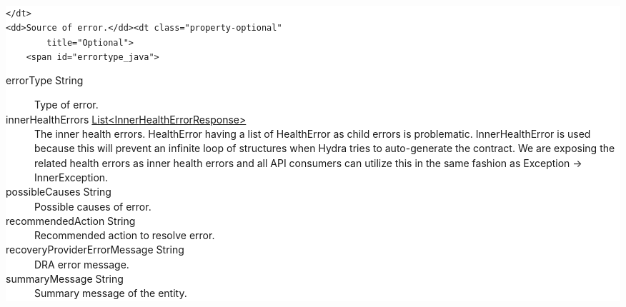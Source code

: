     </dt>
    <dd>Source of error.</dd><dt class="property-optional"
            title="Optional">
        <span id="errortype_java">
<a data-swiftype-name="resource-property" data-swiftype-type="text" href="#errortype_java" style="color: inherit; text-decoration: inherit;">error<wbr>Type</a>
</span>
        <span class="property-indicator"></span>
        <span class="property-type">String</span>
    </dt>
    <dd>Type of error.</dd><dt class="property-optional"
            title="Optional">
        <span id="innerhealtherrors_java">
<a data-swiftype-name="resource-property" data-swiftype-type="text" href="#innerhealtherrors_java" style="color: inherit; text-decoration: inherit;">inner<wbr>Health<wbr>Errors</a>
</span>
        <span class="property-indicator"></span>
        <span class="property-type"><a href="#innerhealtherrorresponse">List&lt;Inner<wbr>Health<wbr>Error<wbr>Response&gt;</a></span>
    </dt>
    <dd>The inner health errors. HealthError having a list of HealthError as child errors is problematic. InnerHealthError is used because this will prevent an infinite loop of structures when Hydra tries to auto-generate the contract. We are exposing the related health errors as inner health errors and all API consumers can utilize this in the same fashion as Exception -&gt; InnerException.</dd><dt class="property-optional"
            title="Optional">
        <span id="possiblecauses_java">
<a data-swiftype-name="resource-property" data-swiftype-type="text" href="#possiblecauses_java" style="color: inherit; text-decoration: inherit;">possible<wbr>Causes</a>
</span>
        <span class="property-indicator"></span>
        <span class="property-type">String</span>
    </dt>
    <dd>Possible causes of error.</dd><dt class="property-optional"
            title="Optional">
        <span id="recommendedaction_java">
<a data-swiftype-name="resource-property" data-swiftype-type="text" href="#recommendedaction_java" style="color: inherit; text-decoration: inherit;">recommended<wbr>Action</a>
</span>
        <span class="property-indicator"></span>
        <span class="property-type">String</span>
    </dt>
    <dd>Recommended action to resolve error.</dd><dt class="property-optional"
            title="Optional">
        <span id="recoveryprovidererrormessage_java">
<a data-swiftype-name="resource-property" data-swiftype-type="text" href="#recoveryprovidererrormessage_java" style="color: inherit; text-decoration: inherit;">recovery<wbr>Provider<wbr>Error<wbr>Message</a>
</span>
        <span class="property-indicator"></span>
        <span class="property-type">String</span>
    </dt>
    <dd>DRA error message.</dd><dt class="property-optional"
            title="Optional">
        <span id="summarymessage_java">
<a data-swiftype-name="resource-property" data-swiftype-type="text" href="#summarymessage_java" style="color: inherit; text-decoration: inherit;">summary<wbr>Message</a>
</span>
        <span class="property-indicator"></span>
        <span class="property-type">String</span>
    </dt>
    <dd>Summary message of the entity.</dd></dl>
</pulumi-choosable>
</div>